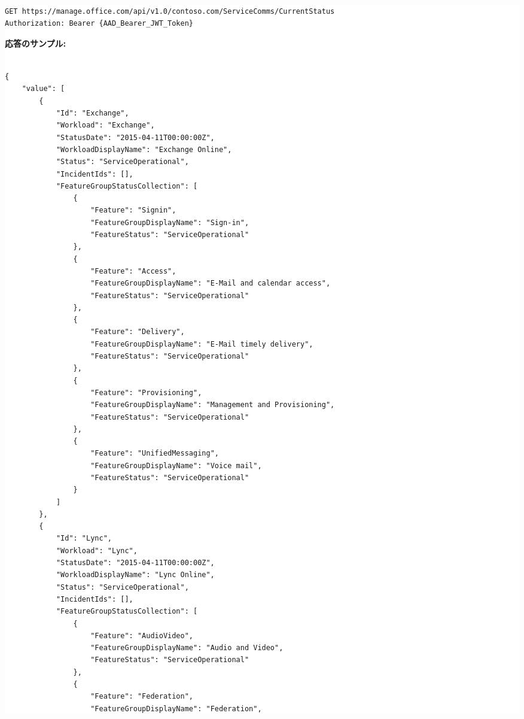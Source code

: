 


```
GET https://manage.office.com/api/v1.0/contoso.com/ServiceComms/CurrentStatus
Authorization: Bearer {AAD_Bearer_JWT_Token}
```

 **応答のサンプル:**




```

{
    "value": [
        {
            "Id": "Exchange",
            "Workload": "Exchange",
            "StatusDate": "2015-04-11T00:00:00Z",
            "WorkloadDisplayName": "Exchange Online",
            "Status": "ServiceOperational",
            "IncidentIds": [],
            "FeatureGroupStatusCollection": [
                {
                    "Feature": "Signin",
                    "FeatureGroupDisplayName": "Sign-in",
                    "FeatureStatus": "ServiceOperational"
                },
                {
                    "Feature": "Access",
                    "FeatureGroupDisplayName": "E-Mail and calendar access",
                    "FeatureStatus": "ServiceOperational"
                },
                {
                    "Feature": "Delivery",
                    "FeatureGroupDisplayName": "E-Mail timely delivery",
                    "FeatureStatus": "ServiceOperational"
                },
                {
                    "Feature": "Provisioning",
                    "FeatureGroupDisplayName": "Management and Provisioning",
                    "FeatureStatus": "ServiceOperational"
                },
                {
                    "Feature": "UnifiedMessaging",
                    "FeatureGroupDisplayName": "Voice mail",
                    "FeatureStatus": "ServiceOperational"
                }
            ]
        },
        {
            "Id": "Lync",
            "Workload": "Lync",
            "StatusDate": "2015-04-11T00:00:00Z",
            "WorkloadDisplayName": "Lync Online",
            "Status": "ServiceOperational",
            "IncidentIds": [],
            "FeatureGroupStatusCollection": [
                {
                    "Feature": "AudioVideo",
                    "FeatureGroupDisplayName": "Audio and Video",
                    "FeatureStatus": "ServiceOperational"
                },
                {
                    "Feature": "Federation",
                    "FeatureGroupDisplayName": "Federation",
```